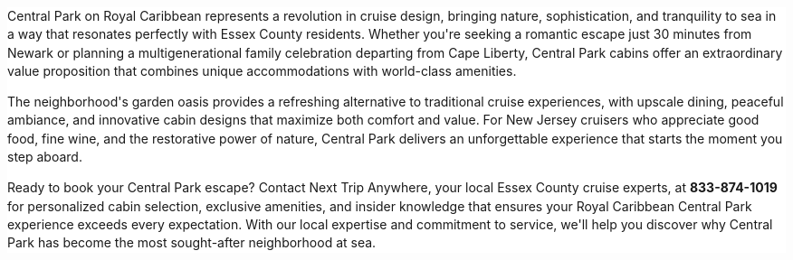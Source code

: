 Central Park on Royal Caribbean represents a revolution in cruise design, bringing nature, sophistication, and tranquility to sea in a way that resonates perfectly with Essex County residents. Whether you're seeking a romantic escape just 30 minutes from Newark or planning a multigenerational family celebration departing from Cape Liberty, Central Park cabins offer an extraordinary value proposition that combines unique accommodations with world-class amenities.

The neighborhood's garden oasis provides a refreshing alternative to traditional cruise experiences, with upscale dining, peaceful ambiance, and innovative cabin designs that maximize both comfort and value. For New Jersey cruisers who appreciate good food, fine wine, and the restorative power of nature, Central Park delivers an unforgettable experience that starts the moment you step aboard.

Ready to book your Central Park escape? Contact Next Trip Anywhere, your local Essex County cruise experts, at **833-874-1019** for personalized cabin selection, exclusive amenities, and insider knowledge that ensures your Royal Caribbean Central Park experience exceeds every expectation. With our local expertise and commitment to service, we'll help you discover why Central Park has become the most sought-after neighborhood at sea.
